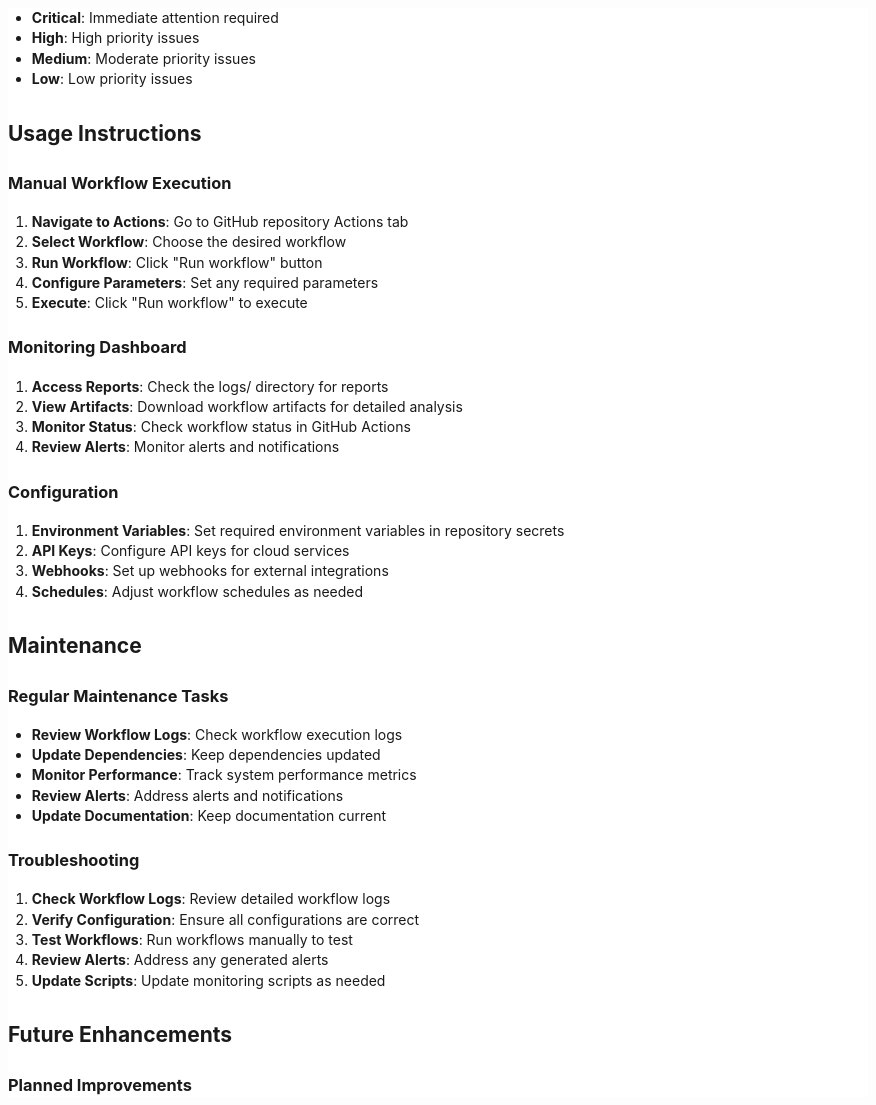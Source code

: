 - **Critical**: Immediate attention required
- **High**: High priority issues
- **Medium**: Moderate priority issues
- **Low**: Low priority issues

## Usage Instructions

### Manual Workflow Execution

1. **Navigate to Actions**: Go to GitHub repository Actions tab
2. **Select Workflow**: Choose the desired workflow
3. **Run Workflow**: Click "Run workflow" button
4. **Configure Parameters**: Set any required parameters
5. **Execute**: Click "Run workflow" to execute

### Monitoring Dashboard

1. **Access Reports**: Check the logs/ directory for reports
2. **View Artifacts**: Download workflow artifacts for detailed analysis
3. **Monitor Status**: Check workflow status in GitHub Actions
4. **Review Alerts**: Monitor alerts and notifications

### Configuration

1. **Environment Variables**: Set required environment variables in repository secrets
2. **API Keys**: Configure API keys for cloud services
3. **Webhooks**: Set up webhooks for external integrations
4. **Schedules**: Adjust workflow schedules as needed

## Maintenance

### Regular Maintenance Tasks

- **Review Workflow Logs**: Check workflow execution logs
- **Update Dependencies**: Keep dependencies updated
- **Monitor Performance**: Track system performance metrics
- **Review Alerts**: Address alerts and notifications
- **Update Documentation**: Keep documentation current

### Troubleshooting

1. **Check Workflow Logs**: Review detailed workflow logs
2. **Verify Configuration**: Ensure all configurations are correct
3. **Test Workflows**: Run workflows manually to test
4. **Review Alerts**: Address any generated alerts
5. **Update Scripts**: Update monitoring scripts as needed

## Future Enhancements

### Planned Improvements
